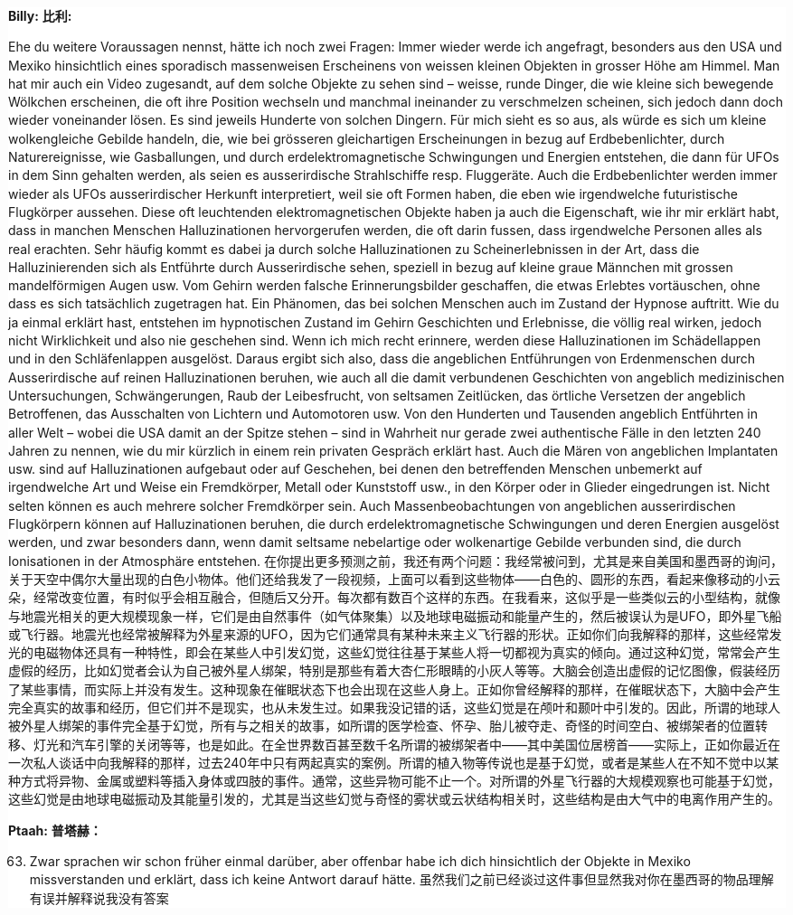 **Billy:**
**比利:**

Ehe du weitere Voraussagen nennst, hätte ich noch zwei Fragen: Immer wieder werde ich angefragt, besonders aus den USA und Mexiko hinsichtlich eines sporadisch massenweisen Erscheinens von weissen kleinen Objekten in grosser Höhe am Himmel. Man hat mir auch ein Video zugesandt, auf dem solche Objekte zu sehen sind – weisse, runde Dinger, die wie kleine sich bewegende Wölkchen erscheinen, die oft ihre Position wechseln und manchmal ineinander zu verschmelzen scheinen, sich jedoch dann doch wieder voneinander lösen. Es sind jeweils Hunderte von solchen Dingern. Für mich sieht es so aus, als würde es sich um kleine wolkengleiche Gebilde handeln, die, wie bei grösseren gleichartigen Erscheinungen in bezug auf Erdbebenlichter, durch Naturereignisse, wie Gasballungen, und durch erdelektromagnetische Schwingungen und Energien entstehen, die dann für UFOs in dem Sinn gehalten werden, als seien es ausserirdische Strahlschiffe resp. Fluggeräte. Auch die Erdbebenlichter werden immer wieder als UFOs ausserirdischer Herkunft interpretiert, weil sie oft Formen haben, die eben wie irgendwelche futuristische Flugkörper aussehen. Diese oft leuchtenden elektromagnetischen Objekte haben ja auch die Eigenschaft, wie ihr mir erklärt habt, dass in manchen Menschen Halluzinationen hervorgerufen werden, die oft darin fussen, dass irgendwelche Personen alles als real erachten. Sehr häufig kommt es dabei ja durch solche Halluzinationen zu Scheinerlebnissen in der Art, dass die Halluzinierenden sich als Entführte durch Ausserirdische sehen, speziell in bezug auf kleine graue Männchen mit grossen mandelförmigen Augen usw. Vom Gehirn werden falsche Erinnerungsbilder geschaffen, die etwas Erlebtes vortäuschen, ohne dass es sich tatsächlich zugetragen hat. Ein Phänomen, das bei solchen Menschen auch im Zustand der Hypnose auftritt. Wie du ja einmal erklärt hast, entstehen im hypnotischen Zustand im Gehirn Geschichten und Erlebnisse, die völlig real wirken, jedoch nicht Wirklichkeit und also nie geschehen sind. Wenn ich mich recht erinnere, werden diese Halluzinationen im Schädellappen und in den Schläfenlappen ausgelöst. Daraus ergibt sich also, dass die angeblichen Entführungen von Erdenmenschen durch Ausserirdische auf reinen Halluzinationen beruhen, wie auch all die damit verbundenen Geschichten von angeblich medizinischen Untersuchungen, Schwängerungen, Raub der Leibesfrucht, von seltsamen Zeitlücken, das örtliche Versetzen der angeblich Betroffenen, das Ausschalten von Lichtern und Automotoren usw. Von den Hunderten und Tausenden angeblich Entführten in aller Welt – wobei die USA damit an der Spitze stehen – sind in Wahrheit nur gerade zwei authentische Fälle in den letzten 240 Jahren zu nennen, wie du mir kürzlich in einem rein privaten Gespräch erklärt hast. Auch die Mären von angeblichen Implantaten usw. sind auf Halluzinationen aufgebaut oder auf Geschehen, bei denen den betreffenden Menschen unbemerkt auf irgendwelche Art und Weise ein Fremdkörper, Metall oder Kunststoff usw., in den Körper oder in Glieder eingedrungen ist. Nicht selten können es auch mehrere solcher Fremdkörper sein. Auch Massenbeobachtungen von angeblichen ausserirdischen Flugkörpern können auf Halluzinationen beruhen, die durch erdelektromagnetische Schwingungen und deren Energien ausgelöst werden, und zwar besonders dann, wenn damit seltsame nebelartige oder wolkenartige Gebilde verbunden sind, die durch Ionisationen in der Atmosphäre entstehen.
在你提出更多预测之前，我还有两个问题：我经常被问到，尤其是来自美国和墨西哥的询问，关于天空中偶尔大量出现的白色小物体。他们还给我发了一段视频，上面可以看到这些物体——白色的、圆形的东西，看起来像移动的小云朵，经常改变位置，有时似乎会相互融合，但随后又分开。每次都有数百个这样的东西。在我看来，这似乎是一些类似云的小型结构，就像与地震光相关的更大规模现象一样，它们是由自然事件（如气体聚集）以及地球电磁振动和能量产生的，然后被误认为是UFO，即外星飞船或飞行器。地震光也经常被解释为外星来源的UFO，因为它们通常具有某种未来主义飞行器的形状。正如你们向我解释的那样，这些经常发光的电磁物体还具有一种特性，即会在某些人中引发幻觉，这些幻觉往往基于某些人将一切都视为真实的倾向。通过这种幻觉，常常会产生虚假的经历，比如幻觉者会认为自己被外星人绑架，特别是那些有着大杏仁形眼睛的小灰人等等。大脑会创造出虚假的记忆图像，假装经历了某些事情，而实际上并没有发生。这种现象在催眠状态下也会出现在这些人身上。正如你曾经解释的那样，在催眠状态下，大脑中会产生完全真实的故事和经历，但它们并不是现实，也从未发生过。如果我没记错的话，这些幻觉是在颅叶和颞叶中引发的。因此，所谓的地球人被外星人绑架的事件完全基于幻觉，所有与之相关的故事，如所谓的医学检查、怀孕、胎儿被夺走、奇怪的时间空白、被绑架者的位置转移、灯光和汽车引擎的关闭等等，也是如此。在全世界数百甚至数千名所谓的被绑架者中——其中美国位居榜首——实际上，正如你最近在一次私人谈话中向我解释的那样，过去240年中只有两起真实的案例。所谓的植入物等传说也是基于幻觉，或者是某些人在不知不觉中以某种方式将异物、金属或塑料等插入身体或四肢的事件。通常，这些异物可能不止一个。对所谓的外星飞行器的大规模观察也可能基于幻觉，这些幻觉是由地球电磁振动及其能量引发的，尤其是当这些幻觉与奇怪的雾状或云状结构相关时，这些结构是由大气中的电离作用产生的。

**Ptaah:**
**普塔赫：**

63. Zwar sprachen wir schon früher einmal darüber, aber offenbar habe ich dich hinsichtlich der Objekte in Mexiko missverstanden und erklärt, dass ich keine Antwort darauf hätte.
虽然我们之前已经谈过这件事但显然我对你在墨西哥的物品理解有误并解释说我没有答案
